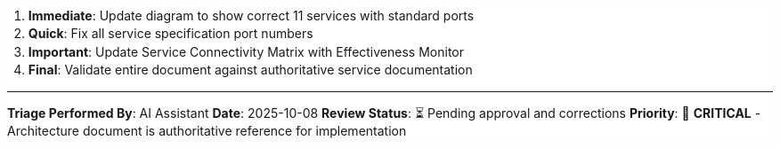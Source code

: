 1. **Immediate**: Update diagram to show correct 11 services with standard ports
2. **Quick**: Fix all service specification port numbers
3. **Important**: Update Service Connectivity Matrix with Effectiveness Monitor
4. **Final**: Validate entire document against authoritative service documentation

---

**Triage Performed By**: AI Assistant
**Date**: 2025-10-08
**Review Status**: ⏳ Pending approval and corrections
**Priority**: 🔴 **CRITICAL** - Architecture document is authoritative reference for implementation
